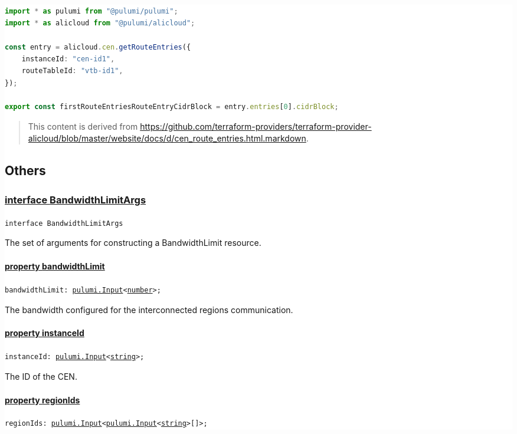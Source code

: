 ```typescript
import * as pulumi from "@pulumi/pulumi";
import * as alicloud from "@pulumi/alicloud";

const entry = alicloud.cen.getRouteEntries({
    instanceId: "cen-id1",
    routeTableId: "vtb-id1",
});

export const firstRouteEntriesRouteEntryCidrBlock = entry.entries[0].cidrBlock;
```

> This content is derived from https://github.com/terraform-providers/terraform-provider-alicloud/blob/master/website/docs/d/cen_route_entries.html.markdown.


<h2 id="apis">Others</h2>
<h3 class="pdoc-module-header" id="BandwidthLimitArgs" data-link-title="BandwidthLimitArgs">
    <a href="https://github.com/pulumi/pulumi-alicloud/blob/{{< param git_sha >}}/sdk/nodejs/cen/bandwidthLimit.ts#L175">
        interface <strong>BandwidthLimitArgs</strong>
    </a>
</h3>

<pre class="highlight"><code><span class='kr'>interface</span> <span class='nx'>BandwidthLimitArgs</span></code></pre>

The set of arguments for constructing a BandwidthLimit resource.

<h4 class="pdoc-member-header" id="BandwidthLimitArgs-bandwidthLimit">
<a class="pdoc-child-name" href="https://github.com/pulumi/pulumi-alicloud/blob/{{< param git_sha >}}/sdk/nodejs/cen/bandwidthLimit.ts#L179">property <b>bandwidthLimit</b></a>
</h4>

<pre class="highlight"><code><span class='kd'></span>bandwidthLimit: <a href='/docs/reference/pkg/nodejs/pulumi/pulumi/#Input'>pulumi.Input</a>&lt;<span class='kd'><a href='https://developer.mozilla.org/en-US/docs/Web/JavaScript/Reference/Global_Objects/Number'>number</a></span>&gt;;</code></pre>

The bandwidth configured for the interconnected regions communication.

<h4 class="pdoc-member-header" id="BandwidthLimitArgs-instanceId">
<a class="pdoc-child-name" href="https://github.com/pulumi/pulumi-alicloud/blob/{{< param git_sha >}}/sdk/nodejs/cen/bandwidthLimit.ts#L183">property <b>instanceId</b></a>
</h4>

<pre class="highlight"><code><span class='kd'></span>instanceId: <a href='/docs/reference/pkg/nodejs/pulumi/pulumi/#Input'>pulumi.Input</a>&lt;<span class='kd'><a href='https://developer.mozilla.org/en-US/docs/Web/JavaScript/Reference/Global_Objects/String'>string</a></span>&gt;;</code></pre>

The ID of the CEN.

<h4 class="pdoc-member-header" id="BandwidthLimitArgs-regionIds">
<a class="pdoc-child-name" href="https://github.com/pulumi/pulumi-alicloud/blob/{{< param git_sha >}}/sdk/nodejs/cen/bandwidthLimit.ts#L187">property <b>regionIds</b></a>
</h4>

<pre class="highlight"><code><span class='kd'></span>regionIds: <a href='/docs/reference/pkg/nodejs/pulumi/pulumi/#Input'>pulumi.Input</a>&lt;<a href='/docs/reference/pkg/nodejs/pulumi/pulumi/#Input'>pulumi.Input</a>&lt;<span class='kd'><a href='https://developer.mozilla.org/en-US/docs/Web/JavaScript/Reference/Global_Objects/String'>string</a></span>&gt;[]&gt;;</code></pre>

